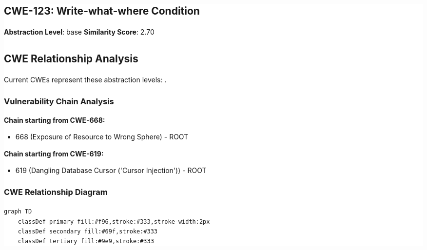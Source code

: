 ## CWE-123: Write-what-where Condition
**Abstraction Level**: base
**Similarity Score**: 2.70


## CWE Relationship Analysis

Current CWEs represent these abstraction levels: .


### Vulnerability Chain Analysis

**Chain starting from CWE-668:**
- 668 (Exposure of Resource to Wrong Sphere) - ROOT


**Chain starting from CWE-619:**
- 619 (Dangling Database Cursor ('Cursor Injection')) - ROOT



### CWE Relationship Diagram

```mermaid
graph TD
    classDef primary fill:#f96,stroke:#333,stroke-width:2px
    classDef secondary fill:#69f,stroke:#333
    classDef tertiary fill:#9e9,stroke:#333
```